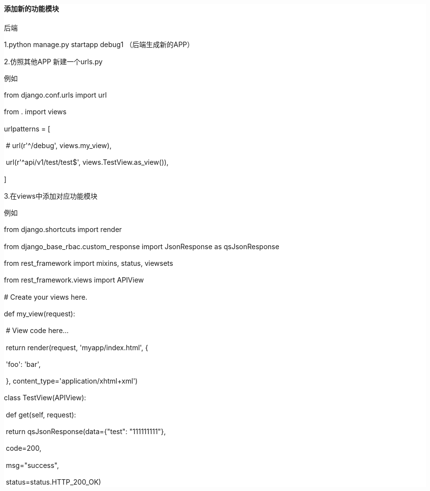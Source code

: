 #### 添加新的功能模块

后端

1.python manage.py startapp debug1  （后端生成新的APP）

2.仿照其他APP 新建一个urls.py

例如

 from django.conf.urls import url



from . import views



urlpatterns = [

​    \# url(r'^/debug', views.my_view),

​    url(r'^api/v1/test/test$', views.TestView.as_view()),

  

]

3.在views中添加对应功能模块

例如

from django.shortcuts import render

from django_base_rbac.custom_response import JsonResponse as qsJsonResponse

from rest_framework import mixins, status, viewsets

from rest_framework.views import APIView



\# Create your views here.

def my_view(request):

​    \# View code here...

​    return render(request, 'myapp/index.html', {

​        'foo': 'bar',

​    }, content_type='application/xhtml+xml')





class TestView(APIView):

​    def get(self, request):

​        return qsJsonResponse(data={"test": "111111111"},

​                              code=200,

​                              msg="success",

​                              status=status.HTTP_200_OK)
